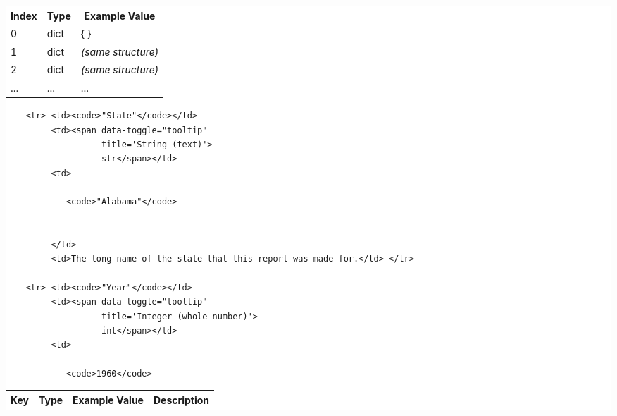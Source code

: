 <div id='explore' title='List'>
    <table class='table table-condensed table-striped table-bordered' >
        <tr> <th>Index</th> <th>Type</th> <th>Example Value</th></tr>
        <tr> <td>0</td>
             <td>dict</td>
             <td><a class='dialog-opener' id='btn-explore-'>{ <span class="fas fa-external-link-alt" aria-hidden="true"></span> }</a></td>
        </tr>
        <tr> <td>1</td> <td>dict</td> <td><em>(same structure)</em></td></tr>
        <tr> <td>2</td> <td>dict</td> <td><em>(same structure)</em></td></tr>
        <tr> <td>...</td> <td>...</td> <td>...</td></tr>
    </table>
</div>

<script>
$(document).ready(function() {
    $( "#explore" ).dialog({
      autoOpen: false,
      width: 'auto',
      create: function (event, ui) {
        // Set max-width
        $(this).parent().css("maxWidth", "600px");
      }
    });
    $("#btn-explore-").click(function() {
        $( "#explore-" ).dialog("open").css({'max-height':"400px", overflow:"auto"});
        $('.ui-dialog :button').blur();
    });
});
</script>


<div id='explore-' title='Dictionary (3 keys)'>
    <table class='table table-sm table-striped table-bordered' >
        <tr> <th>Key</th> <th>Type</th> <th>Example Value</th> <th>Description</th></tr>
        
        <tr> <td><code>"State"</code></td> 
             <td><span data-toggle="tooltip"
                       title='String (text)'>
                       str</span></td> 
             <td>
             
                <code>"Alabama"</code>
             
                
             </td> 
             <td>The long name of the state that this report was made for.</td> </tr>
        
        <tr> <td><code>"Year"</code></td> 
             <td><span data-toggle="tooltip"
                       title='Integer (whole number)'>
                       int</span></td> 
             <td>
             
                <code>1960</code>
             